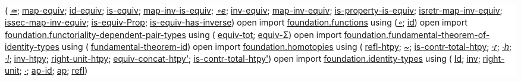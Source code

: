   <a id="1606" class="Symbol">(</a> <a id="1608" href="foundation-core.equivalences.html#1607" class="Function Operator">_≃_</a><a id="1611" class="Symbol">;</a> <a id="1613" href="foundation-core.equivalences.html#1807" class="Function">map-equiv</a><a id="1622" class="Symbol">;</a> <a id="1624" href="foundation-core.equivalences.html#2480" class="Function">id-equiv</a><a id="1632" class="Symbol">;</a> <a id="1634" href="foundation-core.equivalences.html#1542" class="Function">is-equiv</a><a id="1642" class="Symbol">;</a> <a id="1644" href="foundation-core.equivalences.html#4173" class="Function">map-inv-is-equiv</a><a id="1660" class="Symbol">;</a> <a id="1662" href="foundation-core.equivalences.html#7843" class="Function Operator">_∘e_</a><a id="1666" class="Symbol">;</a> <a id="1668" href="foundation-core.equivalences.html#5707" class="Function">inv-equiv</a><a id="1677" class="Symbol">;</a>
    <a id="1683" href="foundation-core.equivalences.html#5022" class="Function">map-inv-equiv</a><a id="1696" class="Symbol">;</a> <a id="1698" href="foundation.equivalences.html#13429" class="Function">is-property-is-equiv</a><a id="1718" class="Symbol">;</a> <a id="1720" href="foundation-core.equivalences.html#5237" class="Function">isretr-map-inv-equiv</a><a id="1740" class="Symbol">;</a>
    <a id="1746" href="foundation-core.equivalences.html#5105" class="Function">issec-map-inv-equiv</a><a id="1765" class="Symbol">;</a> <a id="1767" href="foundation.equivalences.html#13595" class="Function">is-equiv-Prop</a><a id="1780" class="Symbol">;</a> <a id="1782" href="foundation-core.equivalences.html#2999" class="Function">is-equiv-has-inverse</a><a id="1802" class="Symbol">)</a>
<a id="1804" class="Keyword">open</a> <a id="1809" class="Keyword">import</a> <a id="1816" href="foundation.functions.html" class="Module">foundation.functions</a> <a id="1837" class="Keyword">using</a> <a id="1843" class="Symbol">(</a><a id="1844" href="foundation-core.functions.html#407" class="Function Operator">_∘_</a><a id="1847" class="Symbol">;</a> <a id="1849" href="foundation-core.functions.html#309" class="Function">id</a><a id="1851" class="Symbol">)</a>
<a id="1853" class="Keyword">open</a> <a id="1858" class="Keyword">import</a> <a id="1865" href="foundation.functoriality-dependent-pair-types.html" class="Module">foundation.functoriality-dependent-pair-types</a> <a id="1911" class="Keyword">using</a>
  <a id="1919" class="Symbol">(</a> <a id="1921" href="foundation-core.functoriality-dependent-pair-types.html#6804" class="Function">equiv-tot</a><a id="1930" class="Symbol">;</a> <a id="1932" href="foundation-core.functoriality-dependent-pair-types.html#10421" class="Function">equiv-Σ</a><a id="1939" class="Symbol">)</a>
<a id="1941" class="Keyword">open</a> <a id="1946" class="Keyword">import</a> <a id="1953" href="foundation.fundamental-theorem-of-identity-types.html" class="Module">foundation.fundamental-theorem-of-identity-types</a> <a id="2002" class="Keyword">using</a>
  <a id="2010" class="Symbol">(</a> <a id="2012" href="foundation-core.fundamental-theorem-of-identity-types.html#1888" class="Function">fundamental-theorem-id</a><a id="2034" class="Symbol">)</a>
<a id="2036" class="Keyword">open</a> <a id="2041" class="Keyword">import</a> <a id="2048" href="foundation.homotopies.html" class="Module">foundation.homotopies</a> <a id="2070" class="Keyword">using</a>
  <a id="2078" class="Symbol">(</a> <a id="2080" href="foundation-core.homotopies.html#632" class="Function">refl-htpy</a><a id="2089" class="Symbol">;</a> <a id="2091" href="foundation-core.homotopies.html#467" class="Function Operator">_~_</a><a id="2094" class="Symbol">;</a> <a id="2096" href="foundation.homotopies.html#3132" class="Function">is-contr-total-htpy</a><a id="2115" class="Symbol">;</a> <a id="2117" href="foundation-core.homotopies.html#1974" class="Function Operator">_·r_</a><a id="2121" class="Symbol">;</a> <a id="2123" href="foundation-core.homotopies.html#1058" class="Function Operator">_∙h_</a><a id="2127" class="Symbol">;</a> <a id="2129" href="foundation-core.homotopies.html#1768" class="Function Operator">_·l_</a><a id="2133" class="Symbol">;</a> <a id="2135" href="foundation-core.homotopies.html#889" class="Function">inv-htpy</a><a id="2143" class="Symbol">;</a>
    <a id="2149" href="foundation-core.homotopies.html#2475" class="Function">right-unit-htpy</a><a id="2164" class="Symbol">;</a> <a id="2166" href="foundation.homotopies.html#7457" class="Function">equiv-concat-htpy&#39;</a><a id="2184" class="Symbol">;</a> <a id="2186" href="foundation.homotopies.html#3372" class="Function">is-contr-total-htpy&#39;</a><a id="2206" class="Symbol">)</a>
<a id="2208" class="Keyword">open</a> <a id="2213" class="Keyword">import</a> <a id="2220" href="foundation.identity-types.html" class="Module">foundation.identity-types</a> <a id="2246" class="Keyword">using</a>
  <a id="2254" class="Symbol">(</a> <a id="2256" href="foundation-core.identity-types.html#641" class="Datatype">Id</a><a id="2258" class="Symbol">;</a> <a id="2260" href="foundation-core.identity-types.html#1552" class="Function">inv</a><a id="2263" class="Symbol">;</a> <a id="2265" href="foundation-core.identity-types.html#1905" class="Function">right-unit</a><a id="2275" class="Symbol">;</a> <a id="2277" href="foundation-core.identity-types.html#1239" class="Function Operator">_∙_</a><a id="2280" class="Symbol">;</a> <a id="2282" href="foundation-core.identity-types.html#3018" class="Function">ap-id</a><a id="2287" class="Symbol">;</a> <a id="2289" href="foundation-core.identity-types.html#2853" class="Function">ap</a><a id="2291" class="Symbol">;</a> <a id="2293" href="foundation-core.identity-types.html#694" class="InductiveConstructor">refl</a><a id="2297" class="Symbol">)</a>